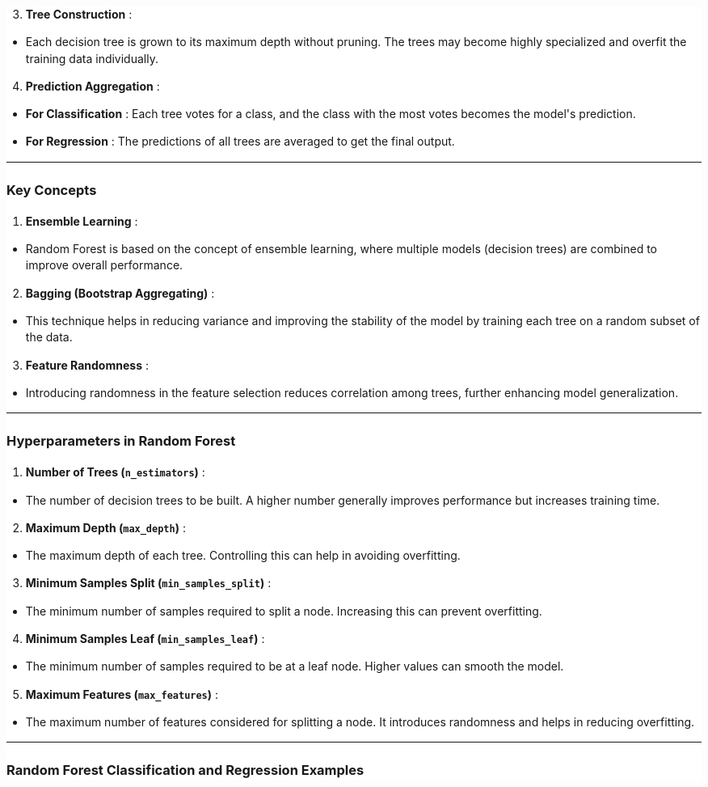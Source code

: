 3. **Tree Construction** :
  - Each decision tree is grown to its maximum depth without pruning. The trees may become highly specialized and overfit the training data individually.
 
4. **Prediction Aggregation** : 
  - **For Classification** : Each tree votes for a class, and the class with the most votes becomes the model's prediction.
 
  - **For Regression** : The predictions of all trees are averaged to get the final output.


---


### Key Concepts 
 
1. **Ensemble Learning** :
  - Random Forest is based on the concept of ensemble learning, where multiple models (decision trees) are combined to improve overall performance.
 
2. **Bagging (Bootstrap Aggregating)** :
  - This technique helps in reducing variance and improving the stability of the model by training each tree on a random subset of the data.
 
3. **Feature Randomness** :
  - Introducing randomness in the feature selection reduces correlation among trees, further enhancing model generalization.




---


### Hyperparameters in Random Forest 
 
1. **Number of Trees (`n_estimators`)** :
  - The number of decision trees to be built. A higher number generally improves performance but increases training time.
 
2. **Maximum Depth (`max_depth`)** :
  - The maximum depth of each tree. Controlling this can help in avoiding overfitting.
 
3. **Minimum Samples Split (`min_samples_split`)** :
  - The minimum number of samples required to split a node. Increasing this can prevent overfitting.
 
4. **Minimum Samples Leaf (`min_samples_leaf`)** :
  - The minimum number of samples required to be at a leaf node. Higher values can smooth the model.
 
5. **Maximum Features (`max_features`)** :
  - The maximum number of features considered for splitting a node. It introduces randomness and helps in reducing overfitting.



---




### Random Forest Classification and Regression Examples
